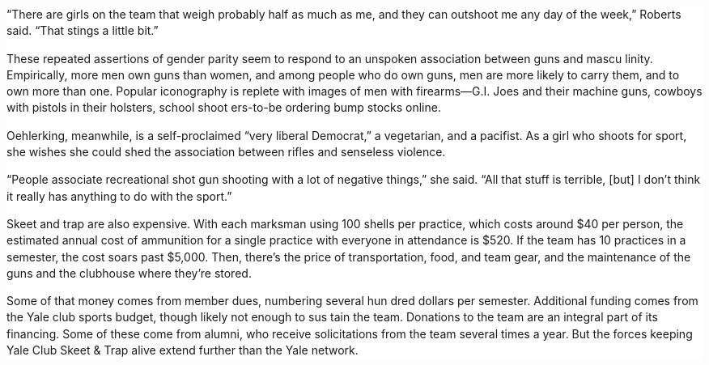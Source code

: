 “There are girls on the team that 
weigh probably half as much as me, 
and they can outshoot me any day of 
the week,” Roberts said. “That stings a 
little bit.”

These repeated assertions of gender 
parity seem to respond to an unspoken 
association between guns and mascu­
linity. Empirically, more men own guns 
than women, and among people who 
do own guns, men are more likely to 
carry them, and to own more than one. 
Popular iconography is replete with 
images of men with firearms—G.I. Joes 
and their machine guns, cowboys with 
pistols in their holsters, school shoot­
ers-to-be ordering bump stocks online. 

Oehlerking, 
meanwhile, 
is 
a 
self-proclaimed “very liberal Democrat,” 
a vegetarian, and a pacifist. As a girl who 
shoots for sport, she wishes she could 
shed the association between rifles and 
senseless violence. 

“People associate recreational shot­
gun shooting with a lot of negative 
things,” she said. “All that stuff is terrible, 
[but] I don’t think it really has anything 
to do with the sport.” 

Skeet and trap are also expensive. 
With each marksman using 100 
shells per practice, which costs around 
$40 per person, the estimated annual cost 
of ammunition for a single practice with 
everyone in attendance is $520. If the 
team has 10 practices in a semester, the 
cost soars past $5,000. Then, there’s the 
price of transportation, food, and team 
gear, and the maintenance of the guns 
and the clubhouse where they’re stored. 

Some of that money comes from 
member dues, numbering several hun­
dred dollars per semester. Additional 
funding comes from the Yale club sports 
budget, though likely not enough to sus­
tain the team. Donations to the team are 
an integral part of its financing. Some 
of these come from alumni, who receive 
solicitations from the team several times 
a year. But the forces keeping Yale Club 
Skeet & Trap alive extend further than 
the Yale network.
